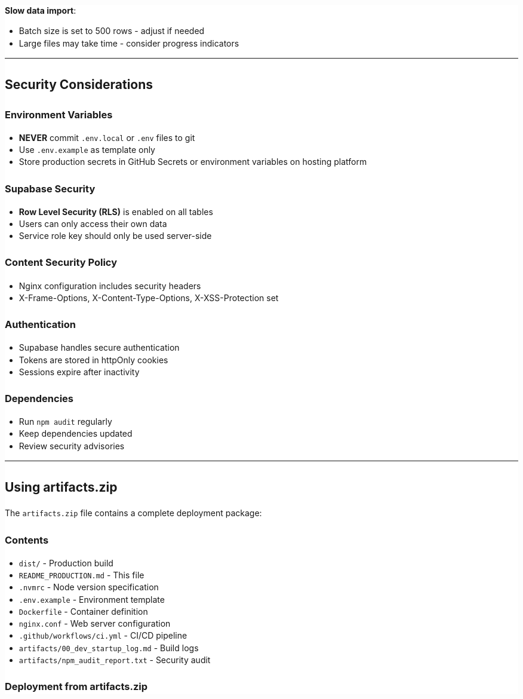 **Slow data import**:
- Batch size is set to 500 rows - adjust if needed
- Large files may take time - consider progress indicators

---

## Security Considerations

### Environment Variables
- **NEVER** commit `.env.local` or `.env` files to git
- Use `.env.example` as template only
- Store production secrets in GitHub Secrets or environment variables on hosting platform

### Supabase Security
- **Row Level Security (RLS)** is enabled on all tables
- Users can only access their own data
- Service role key should only be used server-side

### Content Security Policy
- Nginx configuration includes security headers
- X-Frame-Options, X-Content-Type-Options, X-XSS-Protection set

### Authentication
- Supabase handles secure authentication
- Tokens are stored in httpOnly cookies
- Sessions expire after inactivity

### Dependencies
- Run `npm audit` regularly
- Keep dependencies updated
- Review security advisories

---

## Using artifacts.zip

The `artifacts.zip` file contains a complete deployment package:

### Contents
- `dist/` - Production build
- `README_PRODUCTION.md` - This file
- `.nvmrc` - Node version specification
- `.env.example` - Environment template
- `Dockerfile` - Container definition
- `nginx.conf` - Web server configuration
- `.github/workflows/ci.yml` - CI/CD pipeline
- `artifacts/00_dev_startup_log.md` - Build logs
- `artifacts/npm_audit_report.txt` - Security audit

### Deployment from artifacts.zip
